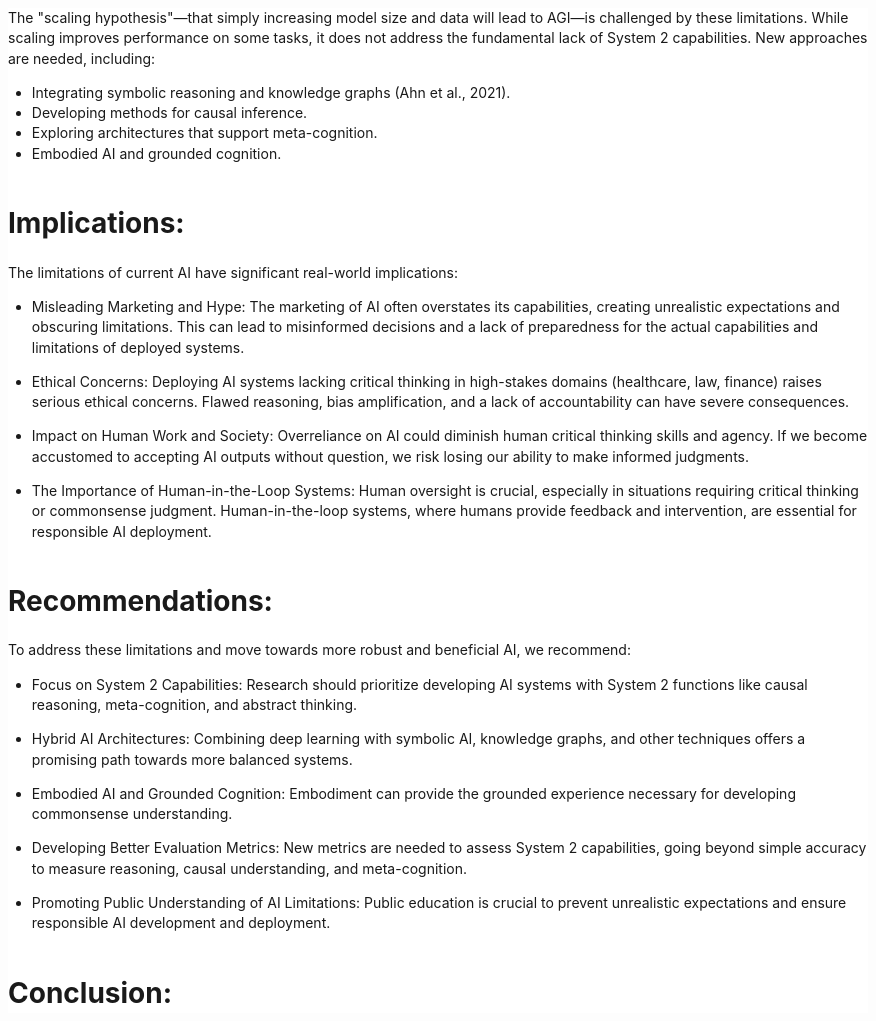 The "scaling hypothesis"—that simply increasing model size and data will lead to AGI—is challenged by these limitations. While scaling improves performance on some tasks, it does not address the fundamental lack of System 2 capabilities. New approaches are needed, including:

- Integrating symbolic reasoning and knowledge graphs (Ahn et al., 2021).
- Developing methods for causal inference.
- Exploring architectures that support meta-cognition.
- Embodied AI and grounded cognition.


# Implications: 

The limitations of current AI have significant real-world implications:

- Misleading Marketing and Hype: The marketing of AI often overstates its capabilities, creating unrealistic expectations and obscuring limitations. This can lead to misinformed decisions and a lack of preparedness for the actual capabilities and limitations of deployed systems.

- Ethical Concerns: Deploying AI systems lacking critical thinking in high-stakes domains (healthcare, law, finance) raises serious ethical concerns. Flawed reasoning, bias amplification, and a lack of accountability can have severe consequences.

- Impact on Human Work and Society: Overreliance on AI could diminish human critical thinking skills and agency. If we become accustomed to accepting AI outputs without question, we risk losing our ability to make informed judgments.

- The Importance of Human-in-the-Loop Systems: Human oversight is crucial, especially in situations requiring critical thinking or commonsense judgment. Human-in-the-loop systems, where humans provide feedback and intervention, are essential for responsible AI deployment.

# Recommendations: 

To address these limitations and move towards more robust and beneficial AI, we recommend:

- Focus on System 2 Capabilities: Research should prioritize developing AI systems with System 2 functions like causal reasoning, meta-cognition, and abstract thinking.

- Hybrid AI Architectures: Combining deep learning with symbolic AI, knowledge graphs, and other techniques offers a promising path towards more balanced systems.
- Embodied AI and Grounded Cognition: Embodiment can provide the grounded experience necessary for developing commonsense understanding.

- Developing Better Evaluation Metrics: New metrics are needed to assess System 2 capabilities, going beyond simple accuracy to measure reasoning, causal understanding, and meta-cognition.

- Promoting Public Understanding of AI Limitations: Public education is crucial to prevent unrealistic expectations and ensure responsible AI development and deployment.

# Conclusion:
